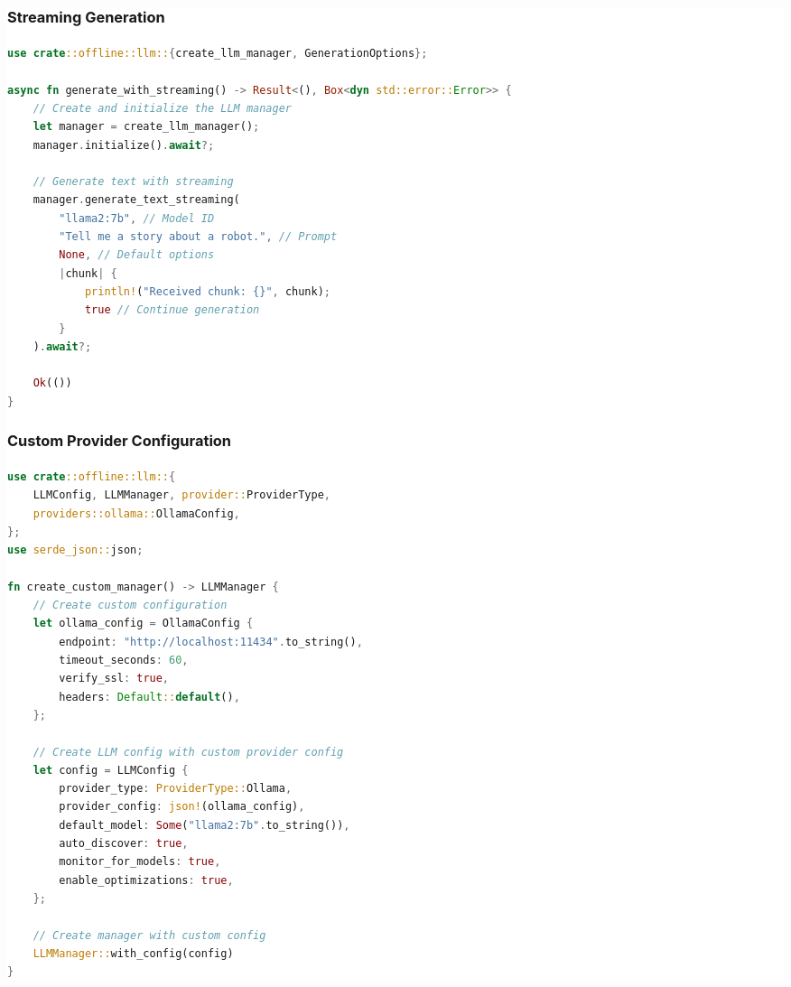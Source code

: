 ### Streaming Generation

```rust
use crate::offline::llm::{create_llm_manager, GenerationOptions};

async fn generate_with_streaming() -> Result<(), Box<dyn std::error::Error>> {
    // Create and initialize the LLM manager
    let manager = create_llm_manager();
    manager.initialize().await?;
    
    // Generate text with streaming
    manager.generate_text_streaming(
        "llama2:7b", // Model ID
        "Tell me a story about a robot.", // Prompt
        None, // Default options
        |chunk| {
            println!("Received chunk: {}", chunk);
            true // Continue generation
        }
    ).await?;
    
    Ok(())
}
```

### Custom Provider Configuration

```rust
use crate::offline::llm::{
    LLMConfig, LLMManager, provider::ProviderType,
    providers::ollama::OllamaConfig,
};
use serde_json::json;

fn create_custom_manager() -> LLMManager {
    // Create custom configuration
    let ollama_config = OllamaConfig {
        endpoint: "http://localhost:11434".to_string(),
        timeout_seconds: 60,
        verify_ssl: true,
        headers: Default::default(),
    };
    
    // Create LLM config with custom provider config
    let config = LLMConfig {
        provider_type: ProviderType::Ollama,
        provider_config: json!(ollama_config),
        default_model: Some("llama2:7b".to_string()),
        auto_discover: true,
        monitor_for_models: true,
        enable_optimizations: true,
    };
    
    // Create manager with custom config
    LLMManager::with_config(config)
}
```
